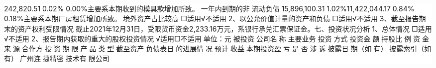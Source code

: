 242,820.51
0.02%
0.00%主要系本期收到的模具款增加所致。
一年内到期的非
流动负债
15,896,100.31
1.02%11,422,044.17
0.84%
0.18%主要系本期厂房租赁增加所致。
境外资产占比较高
□适用√不适用
2、以公允价值计量的资产和负债
□适用√不适用
3、截至报告期末的资产权利受限情况
截止2021年12月31日，受限货币资金2,233.16万元，系银行承兑汇票保证金。七、投资状况分析
1、总体情况
□适用√不适用
2、报告期内获取的重大的股权投资情况
√适用□不适用
单位：元
被投资
公司名
称
主要业务
投资
方式
投资金
额
持股比
例
资
金
来
源
合作方
投
资
期
限
产
品
类
型
截至资产
负债表日
的进展情
况
预计
收益
本期投资盈
亏
是
否
涉
诉
披露日
期（如
有）
披露索引（如
有）
广州连
捷精密
技术有
限公司